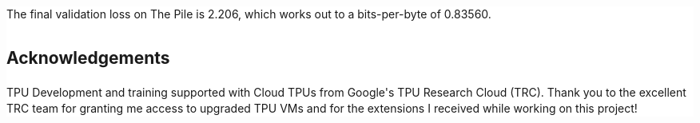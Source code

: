The final validation loss on The Pile is 2.206, which works out to a bits-per-byte of 0.83560. 

## Acknowledgements

TPU Development and training supported with Cloud TPUs from Google's TPU Research Cloud (TRC). Thank you to the excellent TRC team for granting me access to upgraded TPU VMs and for the extensions I received while working on this project!


[^1]: As and aside, its pretty crazy that [Gopher](https://arxiv.org/abs/2112.11446) was trained with tensor-parallelism solely using ```pmap```!

